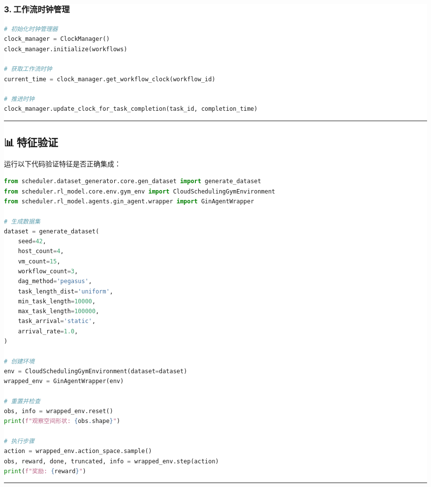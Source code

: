 ### 3. 工作流时钟管理

```python
# 初始化时钟管理器
clock_manager = ClockManager()
clock_manager.initialize(workflows)

# 获取工作流时钟
current_time = clock_manager.get_workflow_clock(workflow_id)

# 推进时钟
clock_manager.update_clock_for_task_completion(task_id, completion_time)
```

---

## 📊 特征验证

运行以下代码验证特征是否正确集成：

```python
from scheduler.dataset_generator.core.gen_dataset import generate_dataset
from scheduler.rl_model.core.env.gym_env import CloudSchedulingGymEnvironment
from scheduler.rl_model.agents.gin_agent.wrapper import GinAgentWrapper

# 生成数据集
dataset = generate_dataset(
    seed=42,
    host_count=4,
    vm_count=15,
    workflow_count=3,
    dag_method='pegasus',
    task_length_dist='uniform',
    min_task_length=10000,
    max_task_length=100000,
    task_arrival='static',
    arrival_rate=1.0,
)

# 创建环境
env = CloudSchedulingGymEnvironment(dataset=dataset)
wrapped_env = GinAgentWrapper(env)

# 重置并检查
obs, info = wrapped_env.reset()
print(f"观察空间形状: {obs.shape}")

# 执行步骤
action = wrapped_env.action_space.sample()
obs, reward, done, truncated, info = wrapped_env.step(action)
print(f"奖励: {reward}")
```

---